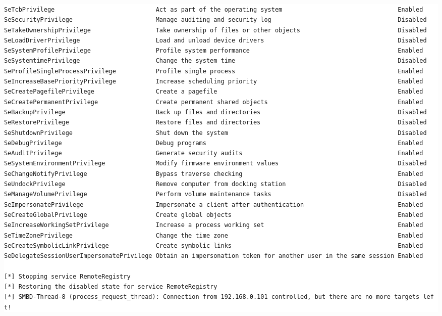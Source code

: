 ```terminal
SeTcbPrivilege                            Act as part of the operating system                                Enabled
SeSecurityPrivilege                       Manage auditing and security log                                   Disabled
SeTakeOwnershipPrivilege                  Take ownership of files or other objects                           Disabled
SeLoadDriverPrivilege                     Load and unload device drivers                                     Disabled
SeSystemProfilePrivilege                  Profile system performance                                         Enabled
SeSystemtimePrivilege                     Change the system time                                             Disabled
SeProfileSingleProcessPrivilege           Profile single process                                             Enabled
SeIncreaseBasePriorityPrivilege           Increase scheduling priority                                       Enabled
SeCreatePagefilePrivilege                 Create a pagefile                                                  Enabled
SeCreatePermanentPrivilege                Create permanent shared objects                                    Enabled
SeBackupPrivilege                         Back up files and directories                                      Disabled
SeRestorePrivilege                        Restore files and directories                                      Disabled
SeShutdownPrivilege                       Shut down the system                                               Disabled
SeDebugPrivilege                          Debug programs                                                     Enabled
SeAuditPrivilege                          Generate security audits                                           Enabled
SeSystemEnvironmentPrivilege              Modify firmware environment values                                 Disabled
SeChangeNotifyPrivilege                   Bypass traverse checking                                           Enabled
SeUndockPrivilege                         Remove computer from docking station                               Disabled
SeManageVolumePrivilege                   Perform volume maintenance tasks                                   Disabled
SeImpersonatePrivilege                    Impersonate a client after authentication                          Enabled
SeCreateGlobalPrivilege                   Create global objects                                              Enabled
SeIncreaseWorkingSetPrivilege             Increase a process working set                                     Enabled
SeTimeZonePrivilege                       Change the time zone                                               Enabled
SeCreateSymbolicLinkPrivilege             Create symbolic links                                              Enabled
SeDelegateSessionUserImpersonatePrivilege Obtain an impersonation token for another user in the same session Enabled

[*] Stopping service RemoteRegistry
[*] Restoring the disabled state for service RemoteRegistry
[*] SMBD-Thread-8 (process_request_thread): Connection from 192.168.0.101 controlled, but there are no more targets left!

```
